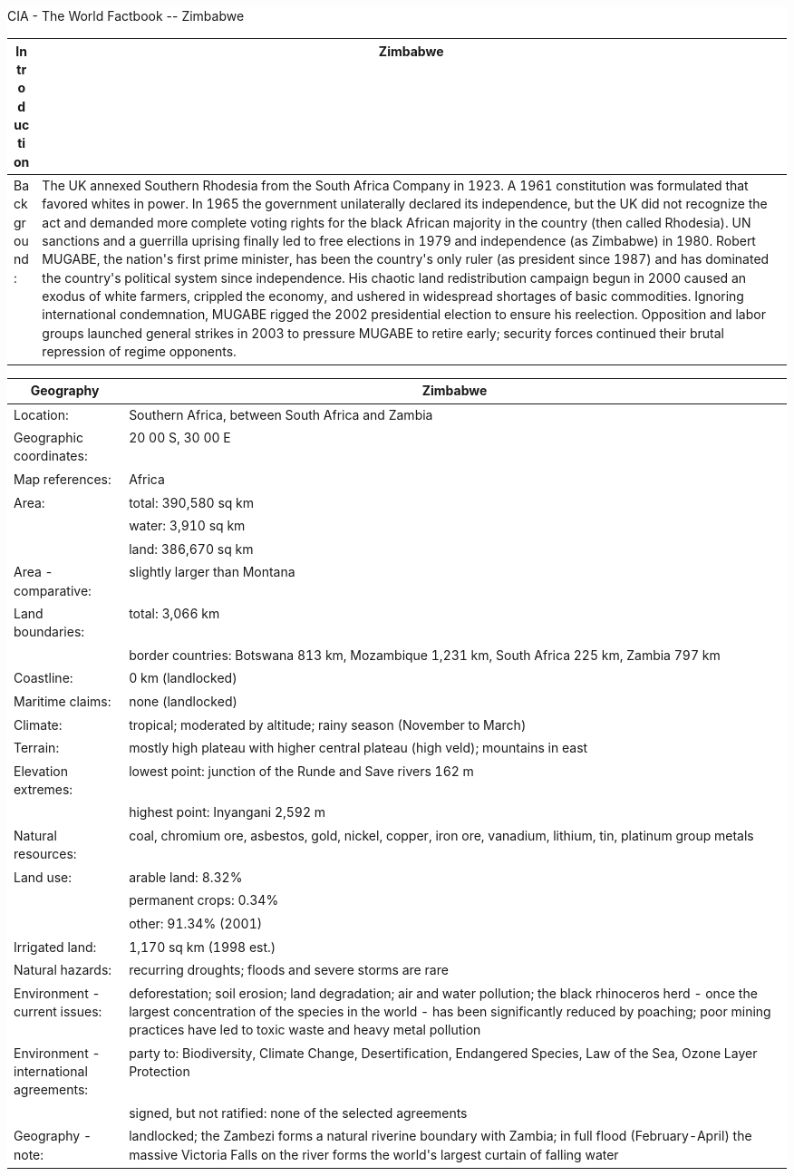 CIA - The World Factbook -- Zimbabwe

| Introduction | Zimbabwe |
| --- | --- |
| Background: | The UK annexed Southern Rhodesia from the South Africa Company in 1923. A 1961 constitution was formulated that favored whites in power. In 1965 the government unilaterally declared its independence, but the UK did not recognize the act and demanded more complete voting rights for the black African majority in the country (then called Rhodesia). UN sanctions and a guerrilla uprising finally led to free elections in 1979 and independence (as Zimbabwe) in 1980. Robert MUGABE, the nation's first prime minister, has been the country's only ruler (as president since 1987) and has dominated the country's political system since independence. His chaotic land redistribution campaign begun in 2000 caused an exodus of white farmers, crippled the economy, and ushered in widespread shortages of basic commodities. Ignoring international condemnation, MUGABE rigged the 2002 presidential election to ensure his reelection. Opposition and labor groups launched general strikes in 2003 to pressure MUGABE to retire early; security forces continued their brutal repression of regime opponents. |

| Geography | Zimbabwe |
| --- | --- |
| Location: | Southern Africa, between South Africa and Zambia |
| Geographic coordinates: | 20 00 S, 30 00 E |
| Map references: | Africa |
| Area: | total: 390,580 sq km |
| | water: 3,910 sq km |
| | land: 386,670 sq km |
| Area - comparative: | slightly larger than Montana |
| Land boundaries: | total: 3,066 km |
| | border countries: Botswana 813 km, Mozambique 1,231 km, South Africa 225 km, Zambia 797 km |
| Coastline: | 0 km (landlocked) |
| Maritime claims: | none (landlocked) |
| Climate: | tropical; moderated by altitude; rainy season (November to March) |
| Terrain: | mostly high plateau with higher central plateau (high veld); mountains in east |
| Elevation extremes: | lowest point: junction of the Runde and Save rivers 162 m |
| | highest point: Inyangani 2,592 m |
| Natural resources: | coal, chromium ore, asbestos, gold, nickel, copper, iron ore, vanadium, lithium, tin, platinum group metals |
| Land use: | arable land: 8.32% |
| | permanent crops: 0.34% |
| | other: 91.34% (2001) |
| Irrigated land: | 1,170 sq km (1998 est.) |
| Natural hazards: | recurring droughts; floods and severe storms are rare |
| Environment - current issues: | deforestation; soil erosion; land degradation; air and water pollution; the black rhinoceros herd - once the largest concentration of the species in the world - has been significantly reduced by poaching; poor mining practices have led to toxic waste and heavy metal pollution |
| Environment - international agreements: | party to: Biodiversity, Climate Change, Desertification, Endangered Species, Law of the Sea, Ozone Layer Protection |
| | signed, but not ratified: none of the selected agreements |
| Geography - note: | landlocked; the Zambezi forms a natural riverine boundary with Zambia; in full flood (February-April) the massive Victoria Falls on the river forms the world's largest curtain of falling water |
